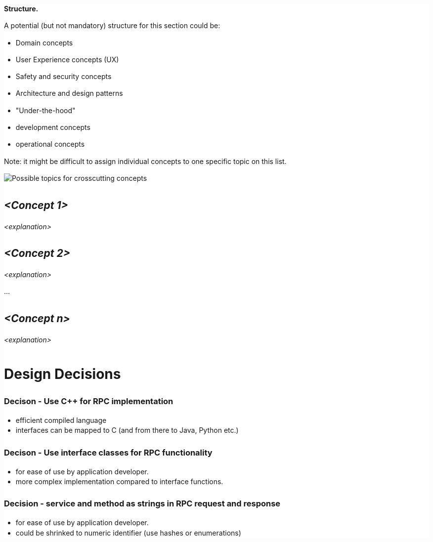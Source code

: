**Structure.**

A potential (but not mandatory) structure for this section could be:

-   Domain concepts

-   User Experience concepts (UX)

-   Safety and security concepts

-   Architecture and design patterns

-   "Under-the-hood"

-   development concepts

-   operational concepts

Note: it might be difficult to assign individual concepts to one
specific topic on this list.

![Possible topics for crosscutting concepts](images/08-Crosscutting-Concepts-Structure-EN.png)

*&lt;Concept 1&gt;* 
-------------------

*&lt;explanation&gt;*

*&lt;Concept 2&gt;* 
-------------------

*&lt;explanation&gt;*

…

*&lt;Concept n&gt;* 
-------------------

*&lt;explanation&gt;*

Design Decisions 
================

### Decison  - Use C++ for RPC implementation

- efficient compiled language
- interfaces can be mapped to C (and from there to Java, Python etc.)

### Decison  - Use interface classes for RPC functionality

- for ease of use by application developer.
- more complex implementation compared to interface functions.

### Decision  - service and method as strings in RPC request and response

- for ease of use by application developer.
- could be shrinked to numeric identifier (use hashes or enumerations)
